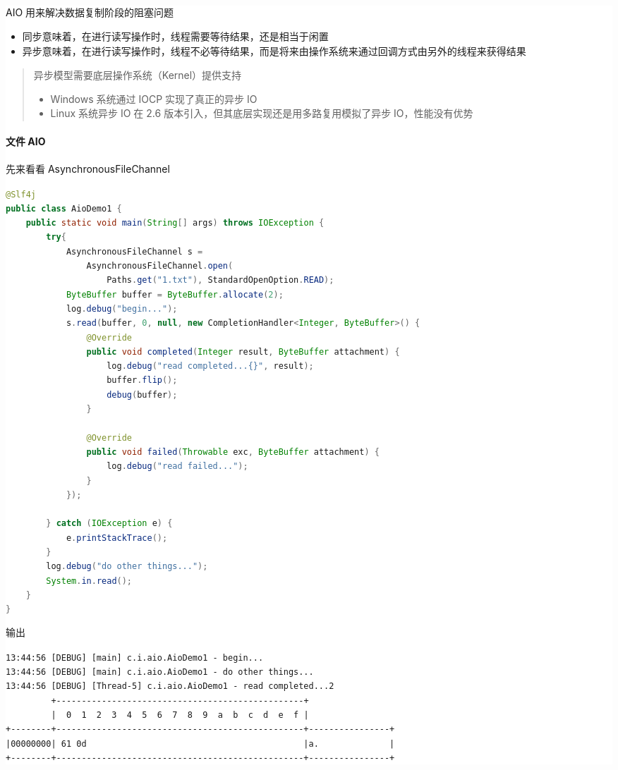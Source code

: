 AIO 用来解决数据复制阶段的阻塞问题

* 同步意味着，在进行读写操作时，线程需要等待结果，还是相当于闲置
* 异步意味着，在进行读写操作时，线程不必等待结果，而是将来由操作系统来通过回调方式由另外的线程来获得结果

> 异步模型需要底层操作系统（Kernel）提供支持
>
> * Windows 系统通过 IOCP 实现了真正的异步 IO
> * Linux 系统异步 IO 在 2.6 版本引入，但其底层实现还是用多路复用模拟了异步 IO，性能没有优势



#### 文件 AIO

先来看看 AsynchronousFileChannel

```java
@Slf4j
public class AioDemo1 {
    public static void main(String[] args) throws IOException {
        try{
            AsynchronousFileChannel s = 
                AsynchronousFileChannel.open(
                	Paths.get("1.txt"), StandardOpenOption.READ);
            ByteBuffer buffer = ByteBuffer.allocate(2);
            log.debug("begin...");
            s.read(buffer, 0, null, new CompletionHandler<Integer, ByteBuffer>() {
                @Override
                public void completed(Integer result, ByteBuffer attachment) {
                    log.debug("read completed...{}", result);
                    buffer.flip();
                    debug(buffer);
                }

                @Override
                public void failed(Throwable exc, ByteBuffer attachment) {
                    log.debug("read failed...");
                }
            });

        } catch (IOException e) {
            e.printStackTrace();
        }
        log.debug("do other things...");
        System.in.read();
    }
}
```

输出

```
13:44:56 [DEBUG] [main] c.i.aio.AioDemo1 - begin...
13:44:56 [DEBUG] [main] c.i.aio.AioDemo1 - do other things...
13:44:56 [DEBUG] [Thread-5] c.i.aio.AioDemo1 - read completed...2
         +-------------------------------------------------+
         |  0  1  2  3  4  5  6  7  8  9  a  b  c  d  e  f |
+--------+-------------------------------------------------+----------------+
|00000000| 61 0d                                           |a.              |
+--------+-------------------------------------------------+----------------+
```
